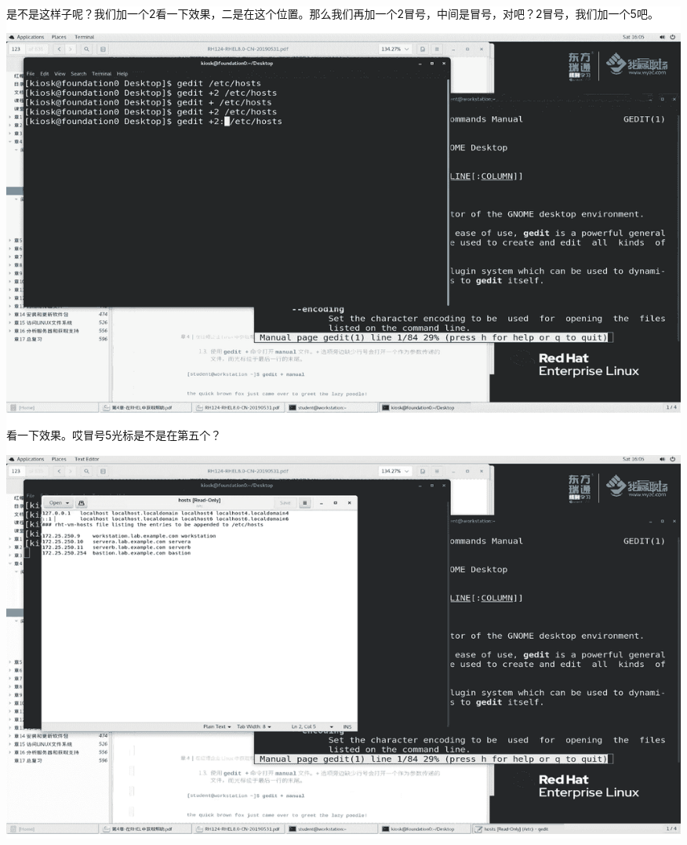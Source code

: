是不是这样子呢？我们加一个2看一下效果，二是在这个位置。那么我们再加一个2冒号，中间是冒号，对吧？2冒号，我们加一个5吧。



![](img/af7e9cfede399023d73b04074d383a16_25.png)

看一下效果。哎冒号5光标是不是在第五个？

![](img/af7e9cfede399023d73b04074d383a16_27.png)
